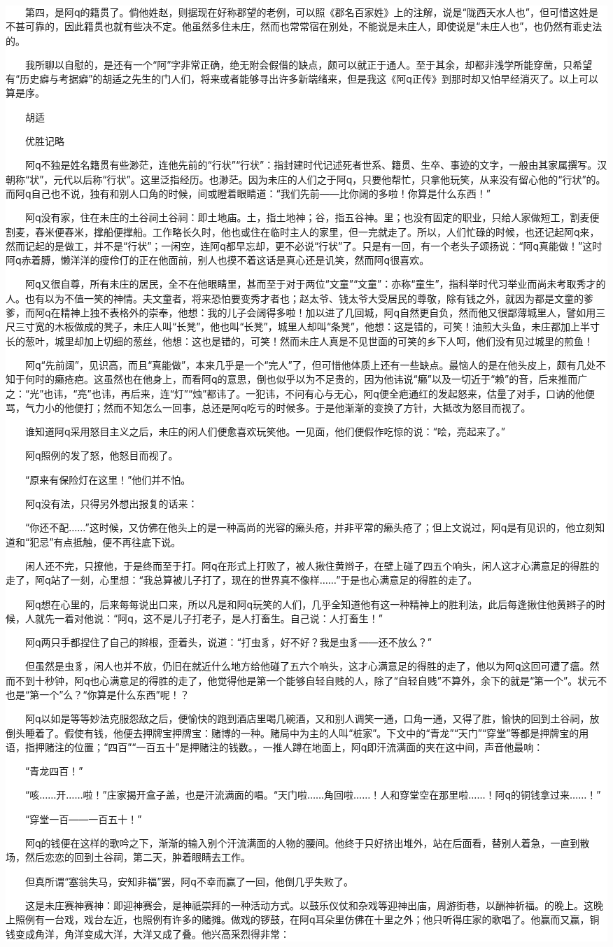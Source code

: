 　　第四，是阿q的籍贯了。倘他姓赵，则据现在好称郡望的老例，可以照《郡名百家姓》上的注解，说是“陇西天水人也”，但可惜这姓是不甚可靠的，因此籍贯也就有些决不定。他虽然多住未庄，然而也常常宿在别处，不能说是未庄人，即使说是“未庄人也”，也仍然有乖史法的。 

　　我所聊以自慰的，是还有一个“阿”字非常正确，绝无附会假借的缺点，颇可以就正于通人。至于其余，却都非浅学所能穿凿，只希望有“历史癖与考据癖”的胡适之先生的门人们，将来或者能够寻出许多新端绪来，但是我这《阿q正传》到那时却又怕早经消灭了。以上可以算是序。 

　　胡适 

　　优胜记略 

　　阿q不独是姓名籍贯有些渺茫，连他先前的“行状”“行状”：指封建时代记述死者世系、籍贯、生卒、事迹的文字，一般由其家属撰写。汉朝称“状”，元代以后称“行状”。这里泛指经历。也渺茫。因为未庄的人们之于阿q，只要他帮忙，只拿他玩笑，从来没有留心他的“行状”的。而阿q自己也不说，独有和别人口角的时候，间或瞪着眼睛道：“我们先前——比你阔的多啦！你算是什么东西！” 

　　阿q没有家，住在未庄的土谷祠土谷祠：即土地庙。土，指土地神；谷，指五谷神。里；也没有固定的职业，只给人家做短工，割麦便割麦，舂米便舂米，撑船便撑船。工作略长久时，他也或住在临时主人的家里，但一完就走了。所以，人们忙碌的时候，也还记起阿q来，然而记起的是做工，并不是“行状”；一闲空，连阿q都早忘却，更不必说“行状”了。只是有一回，有一个老头子颂扬说：“阿q真能做！”这时阿q赤着膊，懒洋洋的瘦伶仃的正在他面前，别人也摸不着这话是真心还是讥笑，然而阿q很喜欢。 

　　阿q又很自尊，所有未庄的居民，全不在他眼睛里，甚而至于对于两位“文童”“文童”：亦称“童生”，指科举时代习举业而尚未考取秀才的人。也有以为不值一笑的神情。夫文童者，将来恐怕要变秀才者也；赵太爷、钱太爷大受居民的尊敬，除有钱之外，就因为都是文童的爹爹，而阿q在精神上独不表格外的崇奉，他想：我的儿子会阔得多啦！加以进了几回城，阿q自然更自负，然而他又很鄙薄城里人，譬如用三尺三寸宽的木板做成的凳子，未庄人叫“长凳”，他也叫“长凳”，城里人却叫“条凳”，他想：这是错的，可笑！油煎大头鱼，未庄都加上半寸长的葱叶，城里却加上切细的葱丝，他想：这也是错的，可笑！然而未庄人真是不见世面的可笑的乡下人呵，他们没有见过城里的煎鱼！ 

　　阿q“先前阔”，见识高，而且“真能做”，本来几乎是一个“完人”了，但可惜他体质上还有一些缺点。最恼人的是在他头皮上，颇有几处不知于何时的癞疮疤。这虽然也在他身上，而看阿q的意思，倒也似乎以为不足贵的，因为他讳说“癞”以及一切近于“赖”的音，后来推而广之：“光”也讳，“亮”也讳，再后来，连“灯”“烛”都讳了。一犯讳，不问有心与无心，阿q便全疤通红的发起怒来，估量了对手，口讷的他便骂，气力小的他便打；然而不知怎么一回事，总还是阿q吃亏的时候多。于是他渐渐的变换了方针，大抵改为怒目而视了。 

　　谁知道阿q采用怒目主义之后，未庄的闲人们便愈喜欢玩笑他。一见面，他们便假作吃惊的说：“哙，亮起来了。” 

　　阿q照例的发了怒，他怒目而视了。 

　　“原来有保险灯在这里！”他们并不怕。 

　　阿q没有法，只得另外想出报复的话来： 

　　“你还不配……”这时候，又仿佛在他头上的是一种高尚的光容的癞头疮，并非平常的癞头疮了；但上文说过，阿q是有见识的，他立刻知道和“犯忌”有点抵触，便不再往底下说。 

　　闲人还不完，只撩他，于是终而至于打。阿q在形式上打败了，被人揪住黄辫子，在壁上碰了四五个响头，闲人这才心满意足的得胜的走了，阿q站了一刻，心里想：“我总算被儿子打了，现在的世界真不像样……”于是也心满意足的得胜的走了。 

　　阿q想在心里的，后来每每说出口来，所以凡是和阿q玩笑的人们，几乎全知道他有这一种精神上的胜利法，此后每逢揪住他黄辫子的时候，人就先一着对他说：“阿q，这不是儿子打老子，是人打畜生。自己说：人打畜生！” 

　　阿q两只手都捏住了自己的辫根，歪着头，说道：“打虫豸，好不好？我是虫豸——还不放么？” 

　　但虽然是虫豸，闲人也并不放，仍旧在就近什么地方给他碰了五六个响头，这才心满意足的得胜的走了，他以为阿q这回可遭了瘟。然而不到十秒钟，阿q也心满意足的得胜的走了，他觉得他是第一个能够自轻自贱的人，除了“自轻自贱”不算外，余下的就是“第一个”。状元不也是“第一个”么？“你算是什么东西”呢！？ 

　　阿q以如是等等妙法克服怨敌之后，便愉快的跑到酒店里喝几碗酒，又和别人调笑一通，口角一通，又得了胜，愉快的回到土谷祠，放倒头睡着了。假使有钱，他便去押牌宝押牌宝：赌博的一种。赌局中为主的人叫“桩家”。下文中的“青龙”“天门”“穿堂”等都是押牌宝的用语，指押赌注的位置；“四百”“一百五十”是押赌注的钱数。，一推人蹲在地面上，阿q即汗流满面的夹在这中间，声音他最响： 

　　“青龙四百！” 

　　“咳……开……啦！”庄家揭开盒子盖，也是汗流满面的唱。“天门啦……角回啦……！人和穿堂空在那里啦……！阿q的铜钱拿过来……！” 

　　“穿堂一百——一百五十！” 

　　阿q的钱便在这样的歌吟之下，渐渐的输入别个汗流满面的人物的腰间。他终于只好挤出堆外，站在后面看，替别人着急，一直到散场，然后恋恋的回到土谷祠，第二天，肿着眼睛去工作。 

　　但真所谓“塞翁失马，安知非福”罢，阿q不幸而赢了一回，他倒几乎失败了。 

　　这是未庄赛神赛神：即迎神赛会，是神祇崇拜的一种活动方式。以鼓乐仪仗和杂戏等迎神出庙，周游街巷，以酬神祈福。的晚上。这晚上照例有一台戏，戏台左近，也照例有许多的赌摊。做戏的锣鼓，在阿q耳朵里仿佛在十里之外；他只听得庄家的歌唱了。他赢而又赢，铜钱变成角洋，角洋变成大洋，大洋又成了叠。他兴高采烈得非常： 
